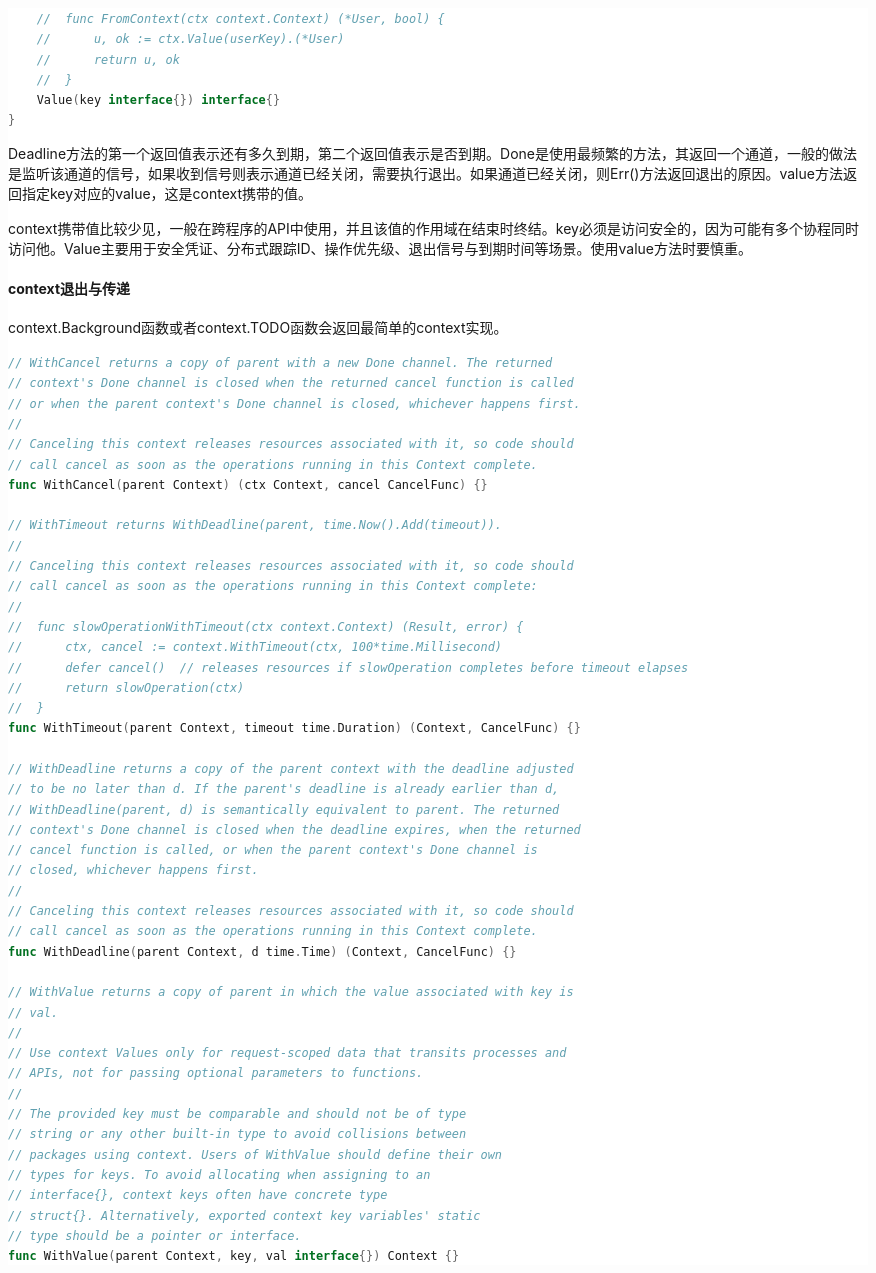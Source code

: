 ```go
	// 	func FromContext(ctx context.Context) (*User, bool) {
	// 		u, ok := ctx.Value(userKey).(*User)
	// 		return u, ok
	// 	}
	Value(key interface{}) interface{}
}
```

Deadline方法的第一个返回值表示还有多久到期，第二个返回值表示是否到期。Done是使用最频繁的方法，其返回一个通道，一般的做法是监听该通道的信号，如果收到信号则表示通道已经关闭，需要执行退出。如果通道已经关闭，则Err()方法返回退出的原因。value方法返回指定key对应的value，这是context携带的值。

context携带值比较少见，一般在跨程序的API中使用，并且该值的作用域在结束时终结。key必须是访问安全的，因为可能有多个协程同时访问他。Value主要用于安全凭证、分布式跟踪ID、操作优先级、退出信号与到期时间等场景。使用value方法时要慎重。

#### context退出与传递

context.Background函数或者context.TODO函数会返回最简单的context实现。

```go
// WithCancel returns a copy of parent with a new Done channel. The returned
// context's Done channel is closed when the returned cancel function is called
// or when the parent context's Done channel is closed, whichever happens first.
//
// Canceling this context releases resources associated with it, so code should
// call cancel as soon as the operations running in this Context complete.
func WithCancel(parent Context) (ctx Context, cancel CancelFunc) {}

// WithTimeout returns WithDeadline(parent, time.Now().Add(timeout)).
//
// Canceling this context releases resources associated with it, so code should
// call cancel as soon as the operations running in this Context complete:
//
// 	func slowOperationWithTimeout(ctx context.Context) (Result, error) {
// 		ctx, cancel := context.WithTimeout(ctx, 100*time.Millisecond)
// 		defer cancel()  // releases resources if slowOperation completes before timeout elapses
// 		return slowOperation(ctx)
// 	}
func WithTimeout(parent Context, timeout time.Duration) (Context, CancelFunc) {}

// WithDeadline returns a copy of the parent context with the deadline adjusted
// to be no later than d. If the parent's deadline is already earlier than d,
// WithDeadline(parent, d) is semantically equivalent to parent. The returned
// context's Done channel is closed when the deadline expires, when the returned
// cancel function is called, or when the parent context's Done channel is
// closed, whichever happens first.
//
// Canceling this context releases resources associated with it, so code should
// call cancel as soon as the operations running in this Context complete.
func WithDeadline(parent Context, d time.Time) (Context, CancelFunc) {}

// WithValue returns a copy of parent in which the value associated with key is
// val.
//
// Use context Values only for request-scoped data that transits processes and
// APIs, not for passing optional parameters to functions.
//
// The provided key must be comparable and should not be of type
// string or any other built-in type to avoid collisions between
// packages using context. Users of WithValue should define their own
// types for keys. To avoid allocating when assigning to an
// interface{}, context keys often have concrete type
// struct{}. Alternatively, exported context key variables' static
// type should be a pointer or interface.
func WithValue(parent Context, key, val interface{}) Context {}
```
